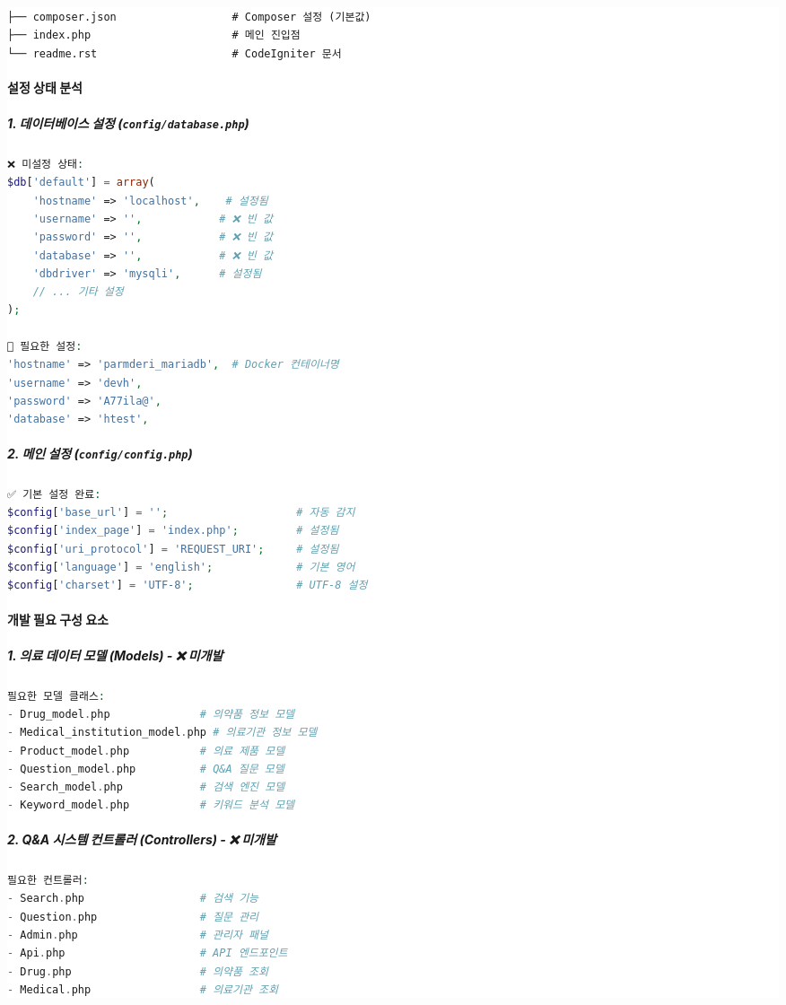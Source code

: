 ```
├── composer.json                  # Composer 설정 (기본값)
├── index.php                      # 메인 진입점
└── readme.rst                     # CodeIgniter 문서
```

#### 설정 상태 분석

##### 1. 데이터베이스 설정 (`config/database.php`)
```php
❌ 미설정 상태:
$db['default'] = array(
    'hostname' => 'localhost',    # 설정됨
    'username' => '',            # ❌ 빈 값
    'password' => '',            # ❌ 빈 값  
    'database' => '',            # ❌ 빈 값
    'dbdriver' => 'mysqli',      # 설정됨
    // ... 기타 설정
);

🔧 필요한 설정:
'hostname' => 'parmderi_mariadb',  # Docker 컨테이너명
'username' => 'devh',
'password' => 'A77ila@',
'database' => 'htest',
```

##### 2. 메인 설정 (`config/config.php`)
```php
✅ 기본 설정 완료:
$config['base_url'] = '';                    # 자동 감지
$config['index_page'] = 'index.php';         # 설정됨
$config['uri_protocol'] = 'REQUEST_URI';     # 설정됨
$config['language'] = 'english';             # 기본 영어
$config['charset'] = 'UTF-8';                # UTF-8 설정
```

#### 개발 필요 구성 요소

##### 1. 의료 데이터 모델 (Models) - ❌ 미개발
```php
필요한 모델 클래스:
- Drug_model.php              # 의약품 정보 모델
- Medical_institution_model.php # 의료기관 정보 모델  
- Product_model.php           # 의료 제품 모델
- Question_model.php          # Q&A 질문 모델
- Search_model.php            # 검색 엔진 모델
- Keyword_model.php           # 키워드 분석 모델
```

##### 2. Q&A 시스템 컨트롤러 (Controllers) - ❌ 미개발
```php
필요한 컨트롤러:
- Search.php                  # 검색 기능
- Question.php                # 질문 관리
- Admin.php                   # 관리자 패널
- Api.php                     # API 엔드포인트
- Drug.php                    # 의약품 조회
- Medical.php                 # 의료기관 조회
```
